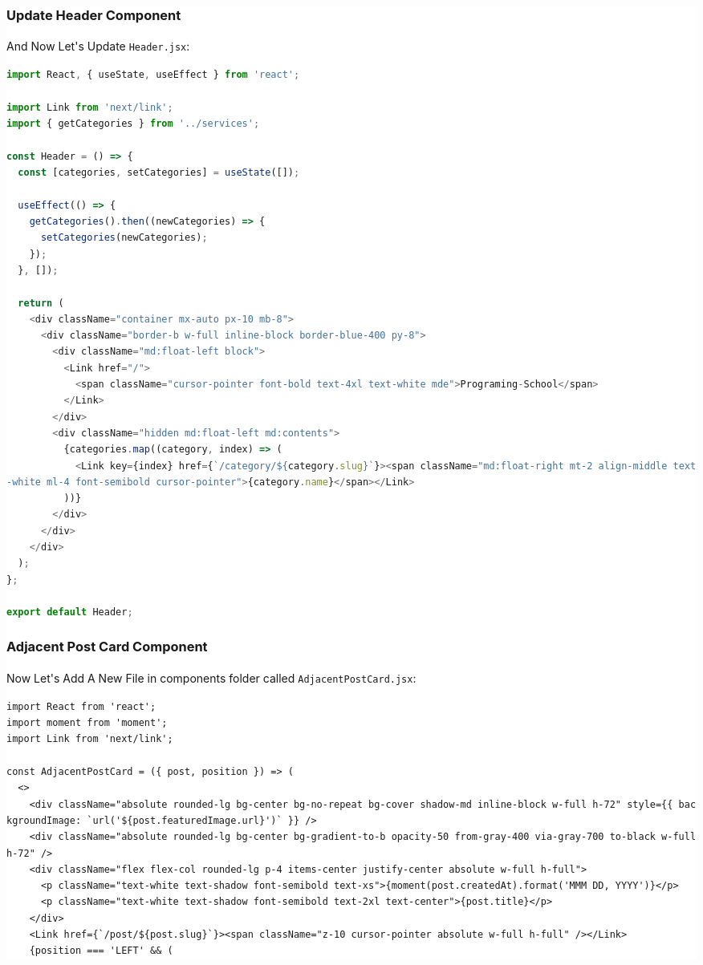 ### Update Header Component
And Now Let's Update ```Header.jsx```:
```js
import React, { useState, useEffect } from 'react';

import Link from 'next/link';
import { getCategories } from '../services';

const Header = () => {
  const [categories, setCategories] = useState([]);

  useEffect(() => {
    getCategories().then((newCategories) => {
      setCategories(newCategories);
    });
  }, []);

  return (
    <div className="container mx-auto px-10 mb-8">
      <div className="border-b w-full inline-block border-blue-400 py-8">
        <div className="md:float-left block">
          <Link href="/">
            <span className="cursor-pointer font-bold text-4xl text-white mde">Programing-School</span>
          </Link>
        </div>
        <div className="hidden md:float-left md:contents">
          {categories.map((category, index) => (
            <Link key={index} href={`/category/${category.slug}`}><span className="md:float-right mt-2 align-middle text-white ml-4 font-semibold cursor-pointer">{category.name}</span></Link>
          ))}
        </div>
      </div>
    </div>
  );
};

export default Header;
```

### Adjacent Post Card Component
Now Let's Add A New File in components folder called ```AdjacentPostCard.jsx```:
```
import React from 'react';
import moment from 'moment';
import Link from 'next/link';

const AdjacentPostCard = ({ post, position }) => (
  <>
    <div className="absolute rounded-lg bg-center bg-no-repeat bg-cover shadow-md inline-block w-full h-72" style={{ backgroundImage: `url('${post.featuredImage.url}')` }} />
    <div className="absolute rounded-lg bg-center bg-gradient-to-b opacity-50 from-gray-400 via-gray-700 to-black w-full h-72" />
    <div className="flex flex-col rounded-lg p-4 items-center justify-center absolute w-full h-full">
      <p className="text-white text-shadow font-semibold text-xs">{moment(post.createdAt).format('MMM DD, YYYY')}</p>
      <p className="text-white text-shadow font-semibold text-2xl text-center">{post.title}</p>
    </div>
    <Link href={`/post/${post.slug}`}><span className="z-10 cursor-pointer absolute w-full h-full" /></Link>
    {position === 'LEFT' && (
```